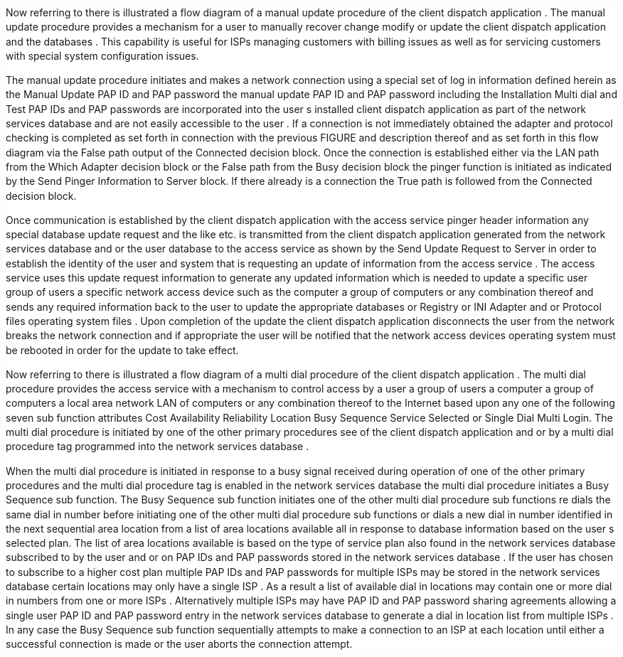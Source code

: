 Now referring to there is illustrated a flow diagram of a manual update procedure of the client dispatch application . The manual update procedure provides a mechanism for a user to manually recover change modify or update the client dispatch application and the databases . This capability is useful for ISPs managing customers with billing issues as well as for servicing customers with special system configuration issues.

The manual update procedure initiates and makes a network connection using a special set of log in information defined herein as the Manual Update PAP ID and PAP password the manual update PAP ID and PAP password including the Installation Multi dial and Test PAP IDs and PAP passwords are incorporated into the user s installed client dispatch application as part of the network services database and are not easily accessible to the user . If a connection is not immediately obtained the adapter and protocol checking is completed as set forth in connection with the previous FIGURE and description thereof and as set forth in this flow diagram via the False path output of the Connected decision block. Once the connection is established either via the LAN path from the Which Adapter decision block or the False path from the Busy decision block the pinger function is initiated as indicated by the Send Pinger Information to Server block. If there already is a connection the True path is followed from the Connected decision block.

Once communication is established by the client dispatch application with the access service pinger header information any special database update request and the like etc. is transmitted from the client dispatch application generated from the network services database and or the user database to the access service as shown by the Send Update Request to Server in order to establish the identity of the user and system that is requesting an update of information from the access service . The access service uses this update request information to generate any updated information which is needed to update a specific user group of users a specific network access device such as the computer a group of computers or any combination thereof and sends any required information back to the user to update the appropriate databases or Registry or INI Adapter and or Protocol files operating system files . Upon completion of the update the client dispatch application disconnects the user from the network breaks the network connection and if appropriate the user will be notified that the network access devices operating system must be rebooted in order for the update to take effect.

Now referring to there is illustrated a flow diagram of a multi dial procedure of the client dispatch application . The multi dial procedure provides the access service with a mechanism to control access by a user a group of users a computer a group of computers a local area network LAN of computers or any combination thereof to the Internet based upon any one of the following seven sub function attributes Cost Availability Reliability Location Busy Sequence Service Selected or Single Dial Multi Login. The multi dial procedure is initiated by one of the other primary procedures see of the client dispatch application and or by a multi dial procedure tag programmed into the network services database .

When the multi dial procedure is initiated in response to a busy signal received during operation of one of the other primary procedures and the multi dial procedure tag is enabled in the network services database the multi dial procedure initiates a Busy Sequence sub function. The Busy Sequence sub function initiates one of the other multi dial procedure sub functions re dials the same dial in number before initiating one of the other multi dial procedure sub functions or dials a new dial in number identified in the next sequential area location from a list of area locations available all in response to database information based on the user s selected plan. The list of area locations available is based on the type of service plan also found in the network services database subscribed to by the user and or on PAP IDs and PAP passwords stored in the network services database . If the user has chosen to subscribe to a higher cost plan multiple PAP IDs and PAP passwords for multiple ISPs may be stored in the network services database certain locations may only have a single ISP . As a result a list of available dial in locations may contain one or more dial in numbers from one or more ISPs . Alternatively multiple ISPs may have PAP ID and PAP password sharing agreements allowing a single user PAP ID and PAP password entry in the network services database to generate a dial in location list from multiple ISPs . In any case the Busy Sequence sub function sequentially attempts to make a connection to an ISP at each location until either a successful connection is made or the user aborts the connection attempt.
